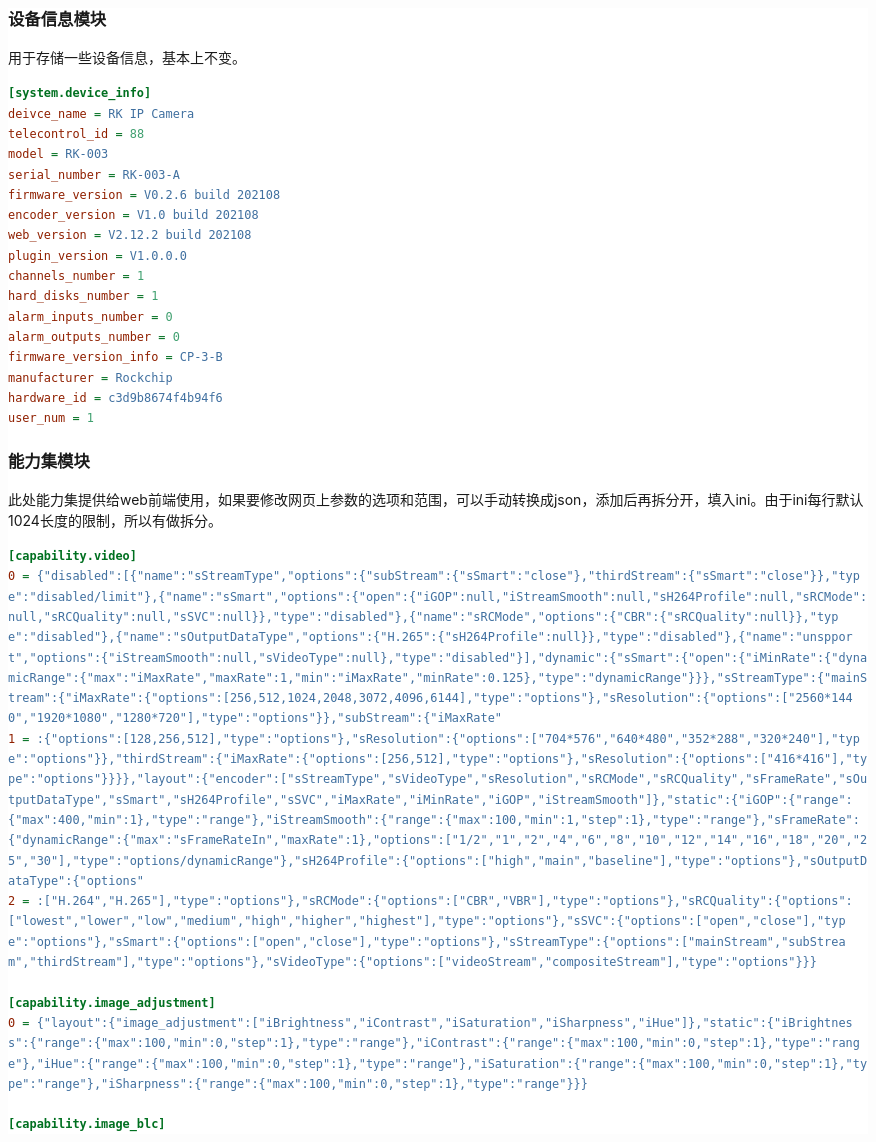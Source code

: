 ### 设备信息模块

用于存储一些设备信息，基本上不变。

```ini
[system.device_info]
deivce_name = RK IP Camera
telecontrol_id = 88
model = RK-003
serial_number = RK-003-A
firmware_version = V0.2.6 build 202108
encoder_version = V1.0 build 202108
web_version = V2.12.2 build 202108
plugin_version = V1.0.0.0
channels_number = 1
hard_disks_number = 1
alarm_inputs_number = 0
alarm_outputs_number = 0
firmware_version_info = CP-3-B
manufacturer = Rockchip
hardware_id = c3d9b8674f4b94f6
user_num = 1
```

### 能力集模块

​    此处能力集提供给web前端使用，如果要修改网页上参数的选项和范围，可以手动转换成json，添加后再拆分开，填入ini。由于ini每行默认1024长度的限制，所以有做拆分。

```ini
[capability.video]
0 = {"disabled":[{"name":"sStreamType","options":{"subStream":{"sSmart":"close"},"thirdStream":{"sSmart":"close"}},"type":"disabled/limit"},{"name":"sSmart","options":{"open":{"iGOP":null,"iStreamSmooth":null,"sH264Profile":null,"sRCMode":null,"sRCQuality":null,"sSVC":null}},"type":"disabled"},{"name":"sRCMode","options":{"CBR":{"sRCQuality":null}},"type":"disabled"},{"name":"sOutputDataType","options":{"H.265":{"sH264Profile":null}},"type":"disabled"},{"name":"unspport","options":{"iStreamSmooth":null,"sVideoType":null},"type":"disabled"}],"dynamic":{"sSmart":{"open":{"iMinRate":{"dynamicRange":{"max":"iMaxRate","maxRate":1,"min":"iMaxRate","minRate":0.125},"type":"dynamicRange"}}},"sStreamType":{"mainStream":{"iMaxRate":{"options":[256,512,1024,2048,3072,4096,6144],"type":"options"},"sResolution":{"options":["2560*1440","1920*1080","1280*720"],"type":"options"}},"subStream":{"iMaxRate"
1 = :{"options":[128,256,512],"type":"options"},"sResolution":{"options":["704*576","640*480","352*288","320*240"],"type":"options"}},"thirdStream":{"iMaxRate":{"options":[256,512],"type":"options"},"sResolution":{"options":["416*416"],"type":"options"}}}},"layout":{"encoder":["sStreamType","sVideoType","sResolution","sRCMode","sRCQuality","sFrameRate","sOutputDataType","sSmart","sH264Profile","sSVC","iMaxRate","iMinRate","iGOP","iStreamSmooth"]},"static":{"iGOP":{"range":{"max":400,"min":1},"type":"range"},"iStreamSmooth":{"range":{"max":100,"min":1,"step":1},"type":"range"},"sFrameRate":{"dynamicRange":{"max":"sFrameRateIn","maxRate":1},"options":["1/2","1","2","4","6","8","10","12","14","16","18","20","25","30"],"type":"options/dynamicRange"},"sH264Profile":{"options":["high","main","baseline"],"type":"options"},"sOutputDataType":{"options"
2 = :["H.264","H.265"],"type":"options"},"sRCMode":{"options":["CBR","VBR"],"type":"options"},"sRCQuality":{"options":["lowest","lower","low","medium","high","higher","highest"],"type":"options"},"sSVC":{"options":["open","close"],"type":"options"},"sSmart":{"options":["open","close"],"type":"options"},"sStreamType":{"options":["mainStream","subStream","thirdStream"],"type":"options"},"sVideoType":{"options":["videoStream","compositeStream"],"type":"options"}}}

[capability.image_adjustment]
0 = {"layout":{"image_adjustment":["iBrightness","iContrast","iSaturation","iSharpness","iHue"]},"static":{"iBrightness":{"range":{"max":100,"min":0,"step":1},"type":"range"},"iContrast":{"range":{"max":100,"min":0,"step":1},"type":"range"},"iHue":{"range":{"max":100,"min":0,"step":1},"type":"range"},"iSaturation":{"range":{"max":100,"min":0,"step":1},"type":"range"},"iSharpness":{"range":{"max":100,"min":0,"step":1},"type":"range"}}}

[capability.image_blc]
```